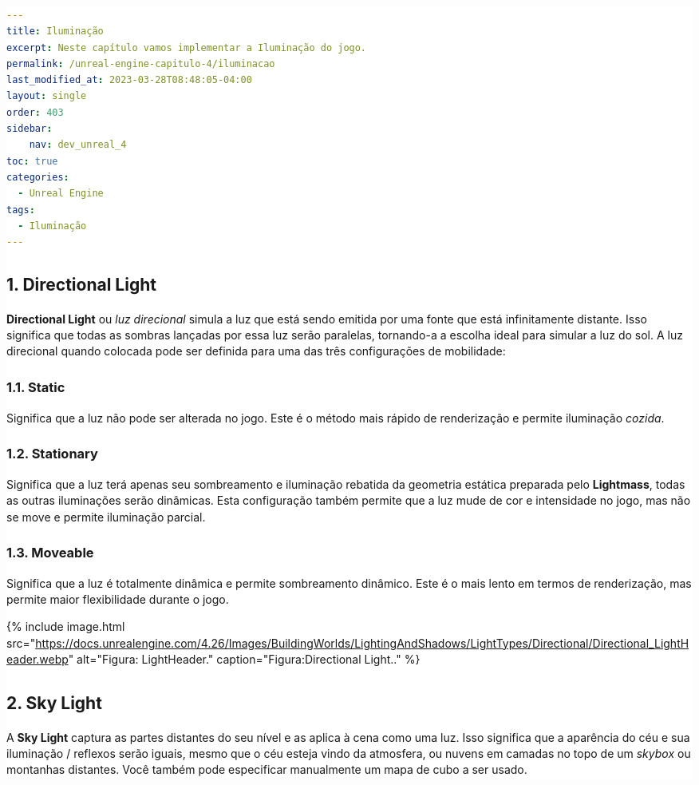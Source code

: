 ```yaml
---
title: Iluminação
excerpt: Neste capítulo vamos implementar a Iluminação do jogo.
permalink: /unreal-engine-capitulo-4/iluminacao
last_modified_at: 2023-03-28T08:48:05-04:00
layout: single
order: 403
sidebar:
    nav: dev_unreal_4
toc: true
categories:
  - Unreal Engine
tags:
  - Iluminação
---
```


## 1. Directional Light

**Directional Light** ou *luz direcional* simula a luz que está sendo emitida por uma fonte que está infinitamente distante. Isso significa que todas as sombras lançadas por essa luz serão paralelas, tornando-a a escolha ideal para simular a luz do sol. A luz direcional quando colocada pode ser definida para uma das três configurações de mobilidade:

### 1.1. Static

Significa que a luz não pode ser alterada no jogo. Este é o método mais rápido de renderização e permite iluminação *cozida*.

### 1.2. Stationary

Significa que a luz terá apenas seu sombreamento e iluminação rebatida da geometria estática preparada pelo **Lightmass**, todas as outras iluminações serão dinâmicas. Esta configuração também permite que a luz mude de cor e intensidade no jogo, mas não se move e permite iluminação parcial.

### 1.3. Moveable

Significa que a luz é totalmente dinâmica e permite sombreamento dinâmico. Este é o mais lento em termos de renderização, mas permite maior flexibilidade durante o jogo.

{% include image.html
    src="https://docs.unrealengine.com/4.26/Images/BuildingWorlds/LightingAndShadows/LightTypes/Directional/Directional_LightHeader.webp"
    alt="Figura: LightHeader."
    caption="Figura:Directional Light.."
%}

## 2. Sky Light

A **Sky Light** captura as partes distantes do seu nível e as aplica à cena como uma luz. Isso significa que a aparência do céu e sua iluminação / reflexos serão iguais, mesmo que o céu esteja vindo da atmosfera, ou nuvens em camadas no topo de um *skybox* ou montanhas distantes.
Você também pode especificar manualmente um mapa de cubo a ser usado.
